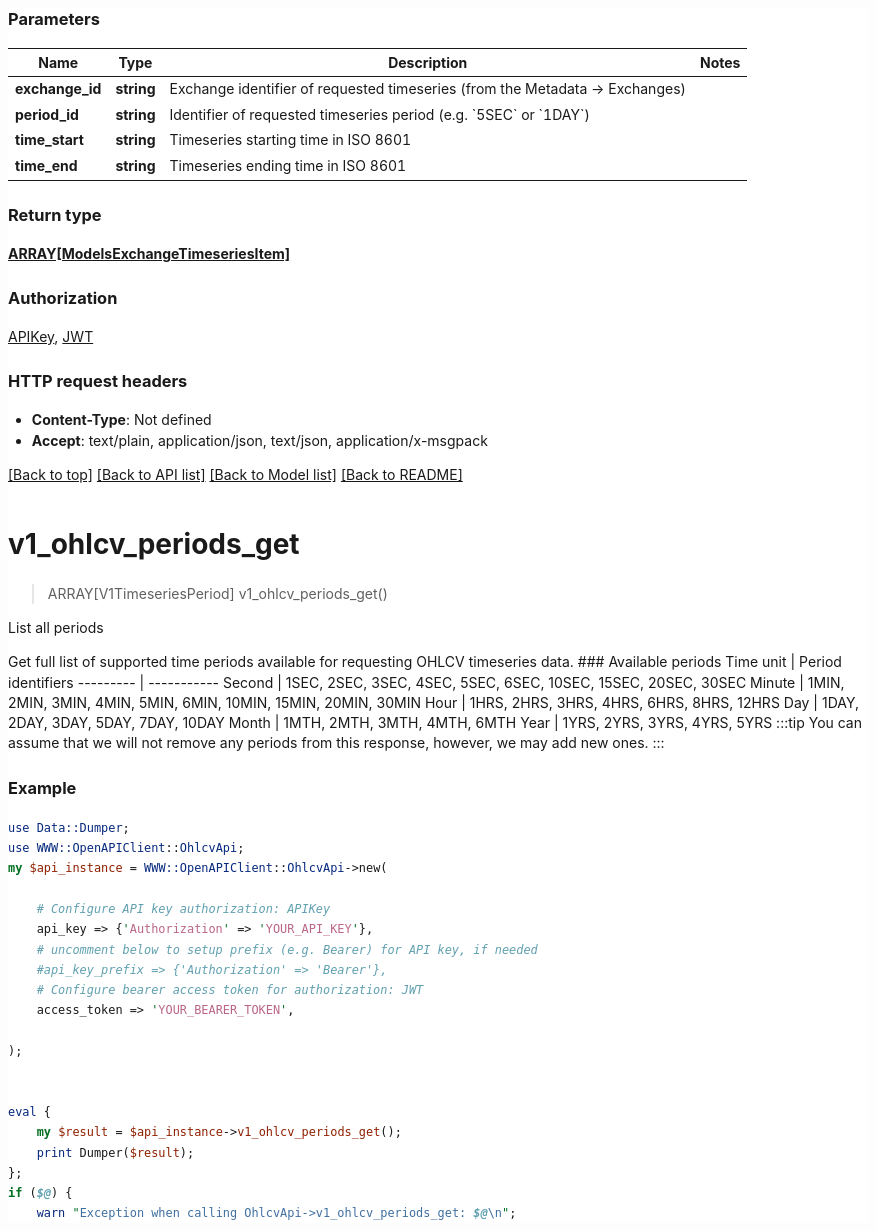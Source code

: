 ```perl
```

### Parameters

Name | Type | Description  | Notes
------------- | ------------- | ------------- | -------------
 **exchange_id** | **string**| Exchange identifier of requested timeseries (from the Metadata -&gt; Exchanges) | 
 **period_id** | **string**| Identifier of requested timeseries period (e.g. &#x60;5SEC&#x60; or &#x60;1DAY&#x60;) | 
 **time_start** | **string**| Timeseries starting time in ISO 8601 | 
 **time_end** | **string**| Timeseries ending time in ISO 8601 | 

### Return type

[**ARRAY[ModelsExchangeTimeseriesItem]**](ModelsExchangeTimeseriesItem.md)

### Authorization

[APIKey](../README.md#APIKey), [JWT](../README.md#JWT)

### HTTP request headers

 - **Content-Type**: Not defined
 - **Accept**: text/plain, application/json, text/json, application/x-msgpack

[[Back to top]](#) [[Back to API list]](../README.md#documentation-for-api-endpoints) [[Back to Model list]](../README.md#documentation-for-models) [[Back to README]](../README.md)

# **v1_ohlcv_periods_get**
> ARRAY[V1TimeseriesPeriod] v1_ohlcv_periods_get()

List all periods

Get full list of supported time periods available for requesting OHLCV timeseries data.              ### Available periods              Time unit | Period identifiers --------- | ----------- Second | 1SEC, 2SEC, 3SEC, 4SEC, 5SEC, 6SEC, 10SEC, 15SEC, 20SEC, 30SEC Minute | 1MIN, 2MIN, 3MIN, 4MIN, 5MIN, 6MIN, 10MIN, 15MIN, 20MIN, 30MIN Hour | 1HRS, 2HRS, 3HRS, 4HRS, 6HRS, 8HRS, 12HRS Day | 1DAY, 2DAY, 3DAY, 5DAY, 7DAY, 10DAY Month | 1MTH, 2MTH, 3MTH, 4MTH, 6MTH Year | 1YRS, 2YRS, 3YRS, 4YRS, 5YRS              :::tip You can assume that we will not remove any periods from this response, however, we may add new ones. :::

### Example
```perl
use Data::Dumper;
use WWW::OpenAPIClient::OhlcvApi;
my $api_instance = WWW::OpenAPIClient::OhlcvApi->new(

    # Configure API key authorization: APIKey
    api_key => {'Authorization' => 'YOUR_API_KEY'},
    # uncomment below to setup prefix (e.g. Bearer) for API key, if needed
    #api_key_prefix => {'Authorization' => 'Bearer'},
    # Configure bearer access token for authorization: JWT
    access_token => 'YOUR_BEARER_TOKEN',
    
);


eval {
    my $result = $api_instance->v1_ohlcv_periods_get();
    print Dumper($result);
};
if ($@) {
    warn "Exception when calling OhlcvApi->v1_ohlcv_periods_get: $@\n";
```